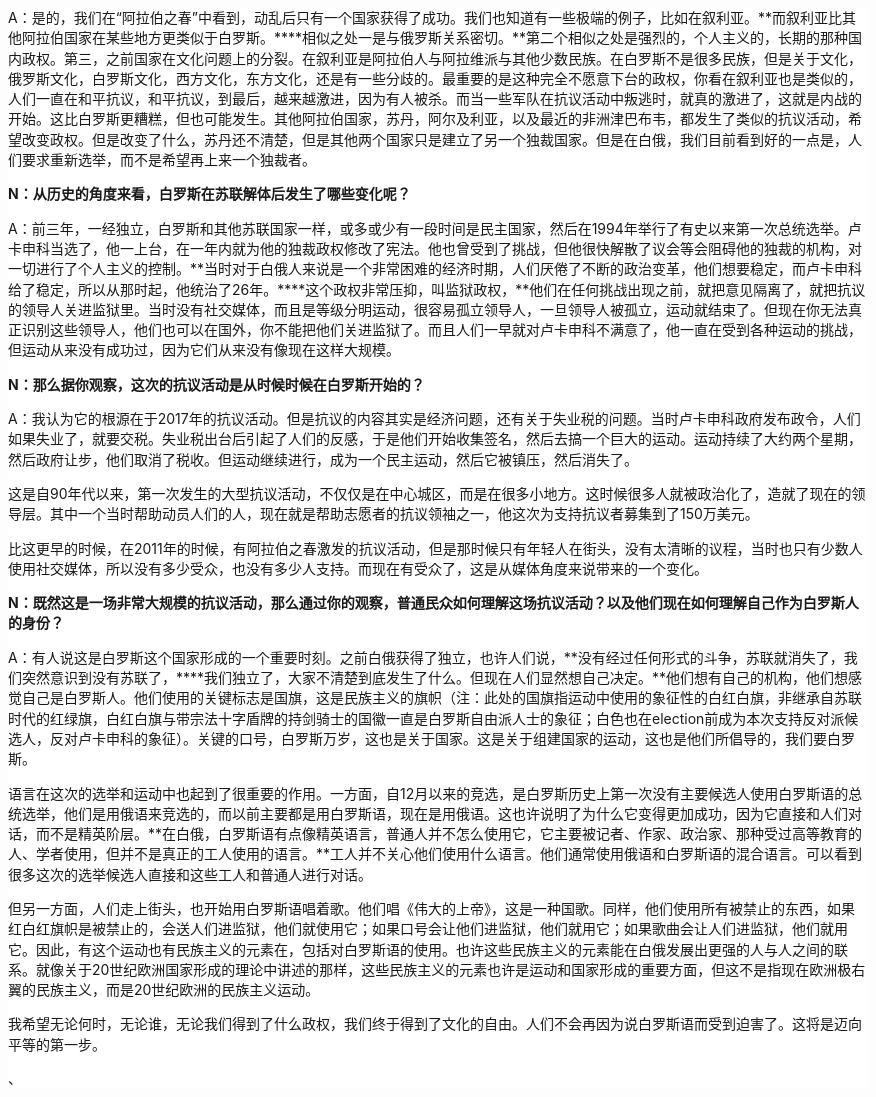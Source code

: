 A：是的，我们在“阿拉伯之春”中看到，动乱后只有一个国家获得了成功。我们也知道有一些极端的例子，比如在叙利亚。**而叙利亚比其他阿拉伯国家在某些地方更类似于白罗斯。****相似之处一是与俄罗斯关系密切。**第二个相似之处是强烈的，个人主义的，长期的那种国内政权。第三，之前国家在文化问题上的分裂。在叙利亚是阿拉伯人与阿拉维派与其他少数民族。在白罗斯不是很多民族，但是关于文化，俄罗斯文化，白罗斯文化，西方文化，东方文化，还是有一些分歧的。最重要的是这种完全不愿意下台的政权，你看在叙利亚也是类似的，人们一直在和平抗议，和平抗议，到最后，越来越激进，因为有人被杀。而当一些军队在抗议活动中叛逃时，就真的激进了，这就是内战的开始。这比白罗斯更糟糕，但也可能发生。其他阿拉伯国家，苏丹，阿尔及利亚，以及最近的非洲津巴布韦，都发生了类似的抗议活动，希望改变政权。但是改变了什么，苏丹还不清楚，但是其他两个国家只是建立了另一个独裁国家。但是在白俄，我们目前看到好的一点是，人们要求重新选举，而不是希望再上来一个独裁者。

**N：从历史的角度来看，**白罗斯在苏联解体后发生了哪些变化呢？****

A：前三年，一经独立，白罗斯和其他苏联国家一样，或多或少有一段时间是民主国家，然后在1994年举行了有史以来第一次总统选举。卢卡申科当选了，他一上台，在一年内就为他的独裁政权修改了宪法。他也曾受到了挑战，但他很快解散了议会等会阻碍他的独裁的机构，对一切进行了个人主义的控制。**当时对于白俄人来说是一个非常困难的经济时期，人们厌倦了不断的政治变革，他们想要稳定，而卢卡申科给了稳定，所以从那时起，他统治了26年。****这个政权非常压抑，叫监狱政权，**他们在任何挑战出现之前，就把意见隔离了，就把抗议的领导人关进监狱里。当时没有社交媒体，而且是等级分明运动，很容易孤立领导人，一旦领导人被孤立，运动就结束了。但现在你无法真正识别这些领导人，他们也可以在国外，你不能把他们关进监狱了。而且人们一早就对卢卡申科不满意了，他一直在受到各种运动的挑战，但运动从来没有成功过，因为它们从来没有像现在这样大规模。

**N：那么据你观察，这次的抗议活动是从时候时候在白罗斯开始的？**

A：我认为它的根源在于2017年的抗议活动。但是抗议的内容其实是经济问题，还有关于失业税的问题。当时卢卡申科政府发布政令，人们如果失业了，就要交税。失业税出台后引起了人们的反感，于是他们开始收集签名，然后去搞一个巨大的运动。运动持续了大约两个星期，然后政府让步，他们取消了税收。但运动继续进行，成为一个民主运动，然后它被镇压，然后消失了。

这是自90年代以来，第一次发生的大型抗议活动，不仅仅是在中心城区，而是在很多小地方。这时候很多人就被政治化了，造就了现在的领导层。其中一个当时帮助动员人们的人，现在就是帮助志愿者的抗议领袖之一，他这次为支持抗议者募集到了150万美元。

比这更早的时候，在2011年的时候，有阿拉伯之春激发的抗议活动，但是那时候只有年轻人在街头，没有太清晰的议程，当时也只有少数人使用社交媒体，所以没有多少受众，也没有多少人支持。而现在有受众了，这是从媒体角度来说带来的一个变化。

**N：既然这是一场非常大规模的抗议活动，那么通过你的观察，普通民众如何理解这场抗议活动？以及他们现在如何理解自己作为白罗斯人的身份？**

A：有人说这是白罗斯这个国家形成的一个重要时刻。之前白俄获得了独立，也许人们说，**没有经过任何形式的斗争，苏联就消失了，我们突然意识到没有苏联了，****我们独立了，大家不清楚到底发生了什么。但现在人们显然想自己决定。**他们想有自己的机构，他们想感觉自己是白罗斯人。他们使用的关键标志是国旗，这是民族主义的旗帜（注：此处的国旗指运动中使用的象征性的白红白旗，非继承自苏联时代的红绿旗，白红白旗与带宗法十字盾牌的持剑骑士的国徽一直是白罗斯自由派人士的象征；白色也在election前成为本次支持反对派候选人，反对卢卡申科的象征）。关键的口号，白罗斯万岁，这也是关于国家。这是关于组建国家的运动，这也是他们所倡导的，我们要白罗斯。

语言在这次的选举和运动中也起到了很重要的作用。一方面，自12月以来的竞选，是白罗斯历史上第一次没有主要候选人使用白罗斯语的总统选举，他们是用俄语来竞选的，而以前主要都是用白罗斯语，现在是用俄语。这也许说明了为什么它变得更加成功，因为它直接和人们对话，而不是精英阶层。**在白俄，白罗斯语有点像精英语言，普通人并不怎么使用它，它主要被记者、作家、政治家、那种受过高等教育的人、学者使用，但并不是真正的工人使用的语言。**工人并不关心他们使用什么语言。他们通常使用俄语和白罗斯语的混合语言。可以看到很多这次的选举候选人直接和这些工人和普通人进行对话。

但另一方面，人们走上街头，也开始用白罗斯语唱着歌。他们唱《伟大的上帝》，这是一种国歌。同样，他们使用所有被禁止的东西，如果红白红旗帜是被禁止的，会送人们进监狱，他们就使用它；如果口号会让他们进监狱，他们就用它；如果歌曲会让人们进监狱，他们就用它。因此，有这个运动也有民族主义的元素在，包括对白罗斯语的使用。也许这些民族主义的元素能在白俄发展出更强的人与人之间的联系。就像关于20世纪欧洲国家形成的理论中讲述的那样，这些民族主义的元素也许是运动和国家形成的重要方面，但这不是指现在欧洲极右翼的民族主义，而是20世纪欧洲的民族主义运动。

我希望无论何时，无论谁，无论我们得到了什么政权，我们终于得到了文化的自由。人们不会再因为说白罗斯语而受到迫害了。这将是迈向平等的第一步。

、

